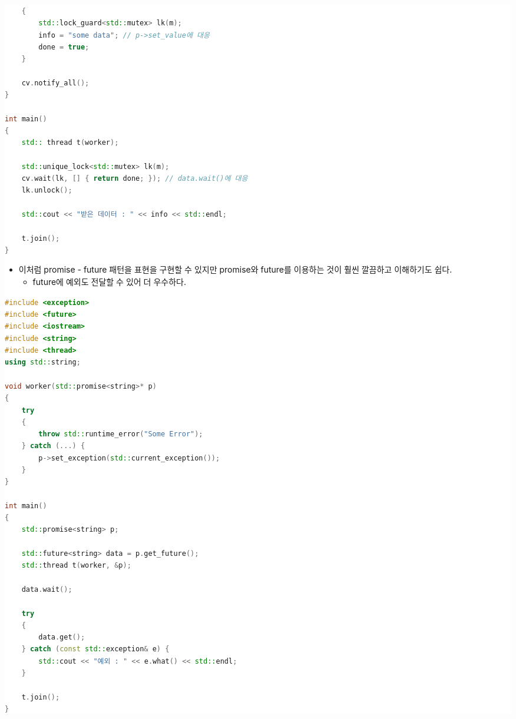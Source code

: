 ```cpp
    {
        std::lock_guard<std::mutex> lk(m);
        info = "some data"; // p->set_value에 대응
        done = true;
    }

    cv.notify_all();
}

int main()
{
    std:: thread t(worker);

    std::unique_lock<std::mutex> lk(m);
    cv.wait(lk, [] { return done; }); // data.wait()에 대응
    lk.unlock();

    std::cout << "받은 데이터 : " << info << std::endl;

    t.join();
}
```
- 이처럼 promise - future 패턴을 표현을 구현할 수 있지만 promise와 future를 이용하는 것이 훨씬 깔끔하고 이해하기도 쉽다.
  - future에 예외도 전달할 수 있어 더 우수하다.

```cpp
#include <exception>
#include <future>
#include <iostream>
#include <string>
#include <thread>
using std::string;

void worker(std::promise<string>* p)
{
    try
    {
        throw std::runtime_error("Some Error");
    } catch (...) {
        p->set_exception(std::current_exception());
    }
}

int main()
{
    std::promise<string> p;

    std::future<string> data = p.get_future();
    std::thread t(worker, &p);

    data.wait();

    try
    {
        data.get();
    } catch (const std::exception& e) {
        std::cout << "예외 : " << e.what() << std::endl;
    }

    t.join();
}
```
